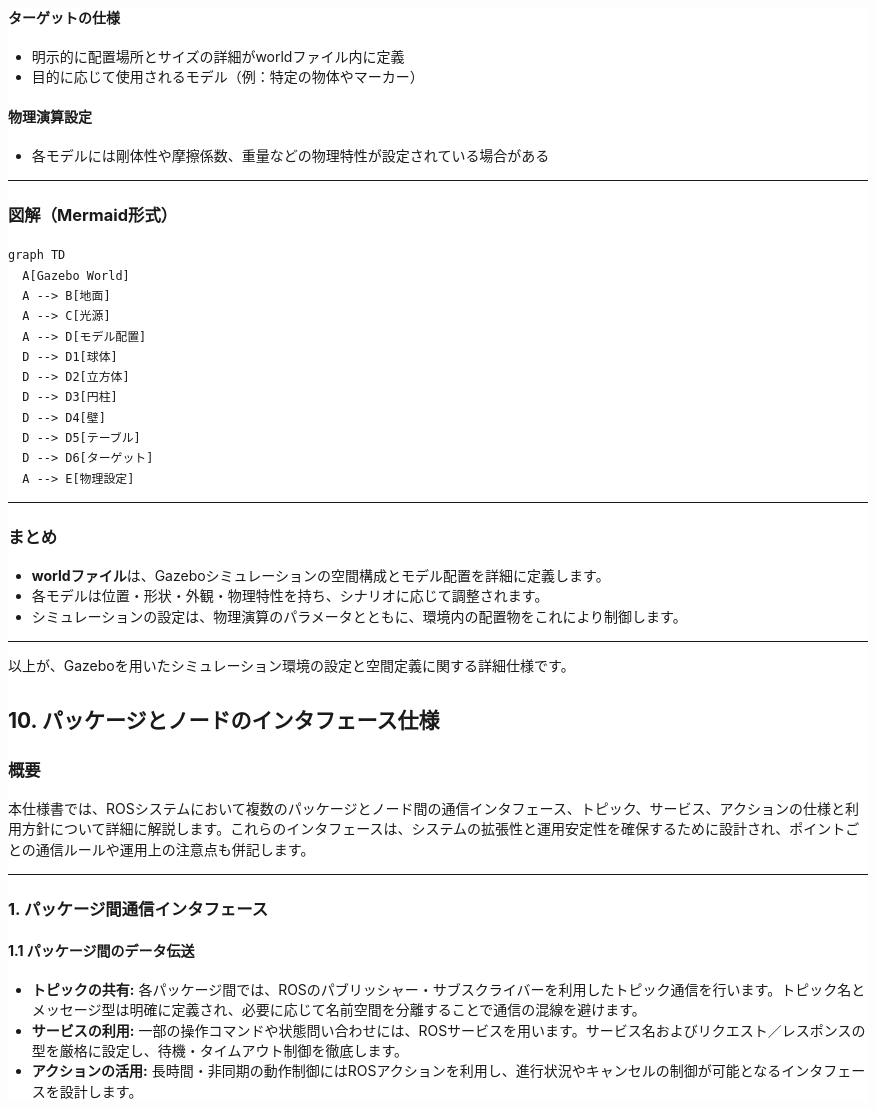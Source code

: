 #### ターゲットの仕様

- 明示的に配置場所とサイズの詳細がworldファイル内に定義
- 目的に応じて使用されるモデル（例：特定の物体やマーカー）

#### 物理演算設定

- 各モデルには剛体性や摩擦係数、重量などの物理特性が設定されている場合がある

---

### 図解（Mermaid形式）

```mermaid
graph TD
  A[Gazebo World]
  A --> B[地面]
  A --> C[光源]
  A --> D[モデル配置]
  D --> D1[球体]
  D --> D2[立方体]
  D --> D3[円柱]
  D --> D4[壁]
  D --> D5[テーブル]
  D --> D6[ターゲット]
  A --> E[物理設定]
```

---

### まとめ

- **worldファイル**は、Gazeboシミュレーションの空間構成とモデル配置を詳細に定義します。
- 各モデルは位置・形状・外観・物理特性を持ち、シナリオに応じて調整されます。
- シミュレーションの設定は、物理演算のパラメータとともに、環境内の配置物をこれにより制御します。

---

以上が、Gazeboを用いたシミュレーション環境の設定と空間定義に関する詳細仕様です。

## 10. パッケージとノードのインタフェース仕様


### 概要
本仕様書では、ROSシステムにおいて複数のパッケージとノード間の通信インタフェース、トピック、サービス、アクションの仕様と利用方針について詳細に解説します。これらのインタフェースは、システムの拡張性と運用安定性を確保するために設計され、ポイントごとの通信ルールや運用上の注意点も併記します。

---

### 1. パッケージ間通信インタフェース

#### 1.1 パッケージ間のデータ伝送
- **トピックの共有:** 各パッケージ間では、ROSのパブリッシャー・サブスクライバーを利用したトピック通信を行います。トピック名とメッセージ型は明確に定義され、必要に応じて名前空間を分離することで通信の混線を避けます。
- **サービスの利用:** 一部の操作コマンドや状態問い合わせには、ROSサービスを用います。サービス名およびリクエスト／レスポンスの型を厳格に設定し、待機・タイムアウト制御を徹底します。
- **アクションの活用:** 長時間・非同期の動作制御にはROSアクションを利用し、進行状況やキャンセルの制御が可能となるインタフェースを設計します。
